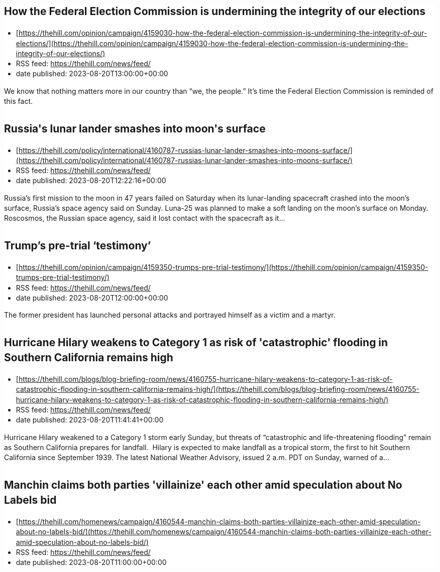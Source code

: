 ## How the Federal Election Commission is undermining the integrity of our elections
 - [https://thehill.com/opinion/campaign/4159030-how-the-federal-election-commission-is-undermining-the-integrity-of-our-elections/](https://thehill.com/opinion/campaign/4159030-how-the-federal-election-commission-is-undermining-the-integrity-of-our-elections/)
 - RSS feed: https://thehill.com/news/feed/
 - date published: 2023-08-20T13:00:00+00:00

We know that nothing matters more in our country than “we, the people.” It’s time the Federal Election Commission is reminded of this fact.

## Russia's lunar lander smashes into moon's surface
 - [https://thehill.com/policy/international/4160787-russias-lunar-lander-smashes-into-moons-surface/](https://thehill.com/policy/international/4160787-russias-lunar-lander-smashes-into-moons-surface/)
 - RSS feed: https://thehill.com/news/feed/
 - date published: 2023-08-20T12:22:16+00:00

Russia’s first mission to the moon in 47 years failed on Saturday when its lunar-landing spacecraft crashed into the moon’s surface, Russia’s space agency said on Sunday. Luna-25 was planned to make a soft landing on the moon’s surface on Monday. Roscosmos, the Russian space agency, said it lost contact with the spacecraft as it...

## Trump’s pre-trial ‘testimony’
 - [https://thehill.com/opinion/campaign/4159350-trumps-pre-trial-testimony/](https://thehill.com/opinion/campaign/4159350-trumps-pre-trial-testimony/)
 - RSS feed: https://thehill.com/news/feed/
 - date published: 2023-08-20T12:00:00+00:00

The former president has launched personal attacks and portrayed himself as a victim and a martyr.

## Hurricane Hilary weakens to Category 1 as risk of 'catastrophic' flooding in Southern California remains high
 - [https://thehill.com/blogs/blog-briefing-room/news/4160755-hurricane-hilary-weakens-to-category-1-as-risk-of-catastrophic-flooding-in-southern-california-remains-high/](https://thehill.com/blogs/blog-briefing-room/news/4160755-hurricane-hilary-weakens-to-category-1-as-risk-of-catastrophic-flooding-in-southern-california-remains-high/)
 - RSS feed: https://thehill.com/news/feed/
 - date published: 2023-08-20T11:41:41+00:00

Hurricane Hilary weakened to a Category 1 storm early Sunday, but threats of “catastrophic and life-threatening flooding” remain as Southern California prepares for landfall.  Hilary is expected to make landfall as a tropical storm, the first to hit Southern California since September 1939.  The latest National Weather Advisory, issued 2 a.m. PDT on Sunday, warned of a...

## Manchin claims both parties 'villainize' each other amid speculation about No Labels bid
 - [https://thehill.com/homenews/campaign/4160544-manchin-claims-both-parties-villainize-each-other-amid-speculation-about-no-labels-bid/](https://thehill.com/homenews/campaign/4160544-manchin-claims-both-parties-villainize-each-other-amid-speculation-about-no-labels-bid/)
 - RSS feed: https://thehill.com/news/feed/
 - date published: 2023-08-20T11:00:00+00:00
